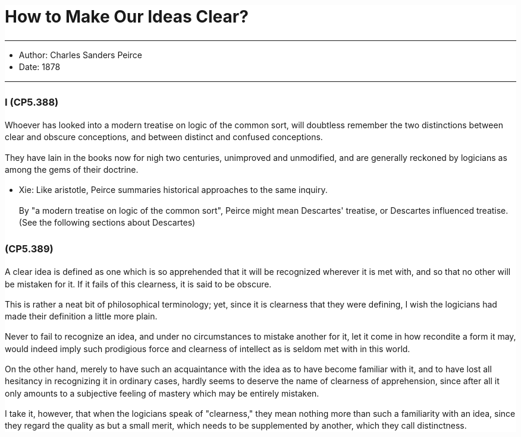 # How to Make Our Ideas Clear?

------
- Author: Charles Sanders Peirce
- Date: 1878
------

### I (CP5.388)

Whoever has looked into a modern treatise on logic of the common sort,
will doubtless remember the two distinctions
between clear and obscure conceptions,
and between distinct and confused conceptions.

They have lain in the books now for nigh two centuries,
unimproved and unmodified,
and are generally reckoned by logicians as among the gems of their doctrine.

- Xie:
  Like aristotle, Peirce summaries historical approaches to the same inquiry.

  By "a modern treatise on logic of the common sort",
  Peirce might mean Descartes' treatise, or Descartes influenced treatise.
  (See the following sections about Descartes)

### (CP5.389)

A clear idea is defined as one which is so apprehended that
it will be recognized wherever it is met with,
and so that no other will be mistaken for it.
If it fails of this clearness, it is said to be obscure.

This is rather a neat bit of philosophical terminology;
yet, since it is clearness that they were defining,
I wish the logicians had made their definition a little more plain.

Never to fail to recognize an idea,
and under no circumstances to mistake another for it,
let it come in how recondite a form it may,
would indeed imply such prodigious force and clearness of intellect
as is seldom met with in this world.

On the other hand, merely to have such an acquaintance with the idea
as to have become familiar with it,
and to have lost all hesitancy in recognizing it in ordinary cases,
hardly seems to deserve the name of clearness of apprehension,
since after all it only amounts to a subjective feeling of mastery
which may be entirely mistaken.

I take it, however, that when the logicians speak of "clearness,"
they mean nothing more than such a familiarity with an idea,
since they regard the quality as but a small merit,
which needs to be supplemented by another,
which they call distinctness.
